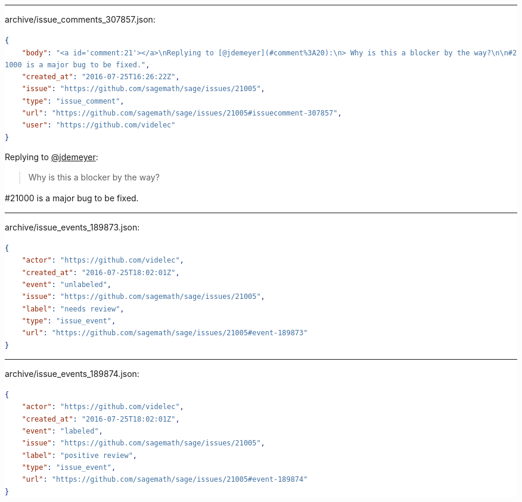

---

archive/issue_comments_307857.json:
```json
{
    "body": "<a id='comment:21'></a>\nReplying to [@jdemeyer](#comment%3A20):\n> Why is this a blocker by the way?\n\n#21000 is a major bug to be fixed.",
    "created_at": "2016-07-25T16:26:22Z",
    "issue": "https://github.com/sagemath/sage/issues/21005",
    "type": "issue_comment",
    "url": "https://github.com/sagemath/sage/issues/21005#issuecomment-307857",
    "user": "https://github.com/videlec"
}
```

<a id='comment:21'></a>
Replying to [@jdemeyer](#comment%3A20):
> Why is this a blocker by the way?

#21000 is a major bug to be fixed.



---

archive/issue_events_189873.json:
```json
{
    "actor": "https://github.com/videlec",
    "created_at": "2016-07-25T18:02:01Z",
    "event": "unlabeled",
    "issue": "https://github.com/sagemath/sage/issues/21005",
    "label": "needs review",
    "type": "issue_event",
    "url": "https://github.com/sagemath/sage/issues/21005#event-189873"
}
```



---

archive/issue_events_189874.json:
```json
{
    "actor": "https://github.com/videlec",
    "created_at": "2016-07-25T18:02:01Z",
    "event": "labeled",
    "issue": "https://github.com/sagemath/sage/issues/21005",
    "label": "positive review",
    "type": "issue_event",
    "url": "https://github.com/sagemath/sage/issues/21005#event-189874"
}
```

